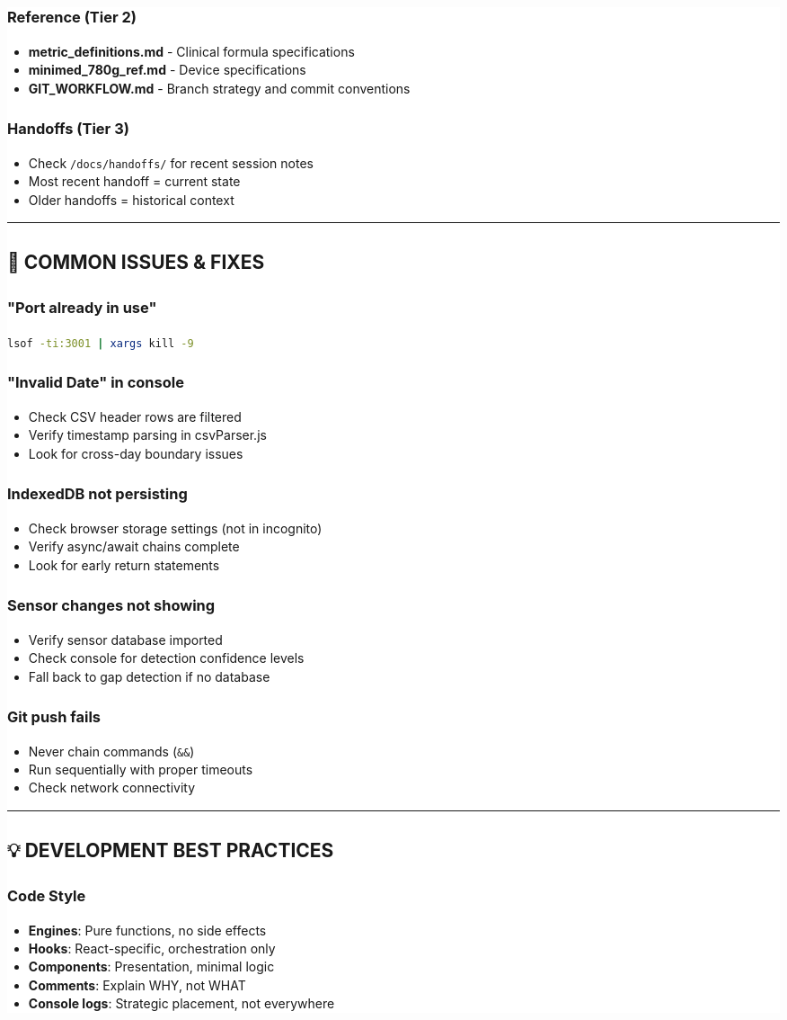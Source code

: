 ### Reference (Tier 2)
- **metric_definitions.md** - Clinical formula specifications
- **minimed_780g_ref.md** - Device specifications
- **GIT_WORKFLOW.md** - Branch strategy and commit conventions

### Handoffs (Tier 3)
- Check `/docs/handoffs/` for recent session notes
- Most recent handoff = current state
- Older handoffs = historical context

---

## 🐛 COMMON ISSUES & FIXES

### "Port already in use"
```bash
lsof -ti:3001 | xargs kill -9
```

### "Invalid Date" in console
- Check CSV header rows are filtered
- Verify timestamp parsing in csvParser.js
- Look for cross-day boundary issues

### IndexedDB not persisting
- Check browser storage settings (not in incognito)
- Verify async/await chains complete
- Look for early return statements

### Sensor changes not showing
- Verify sensor database imported
- Check console for detection confidence levels
- Fall back to gap detection if no database

### Git push fails
- Never chain commands (`&&`)
- Run sequentially with proper timeouts
- Check network connectivity

---

## 💡 DEVELOPMENT BEST PRACTICES

### Code Style
- **Engines**: Pure functions, no side effects
- **Hooks**: React-specific, orchestration only
- **Components**: Presentation, minimal logic
- **Comments**: Explain WHY, not WHAT
- **Console logs**: Strategic placement, not everywhere
